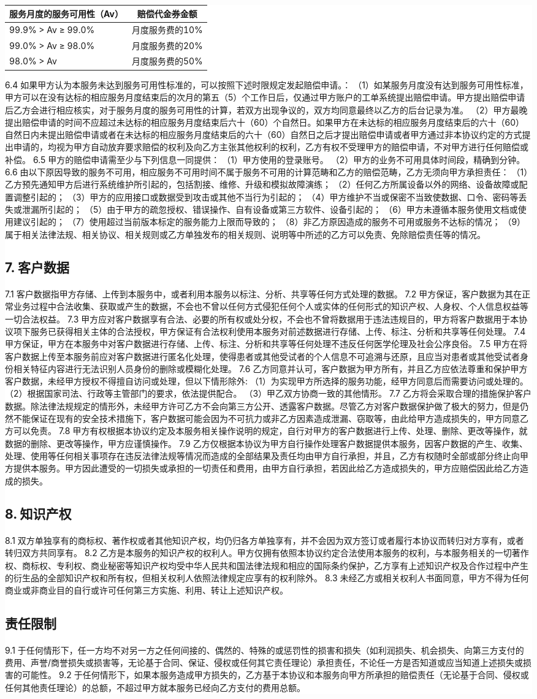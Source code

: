 | 服务月度的服务可用性（Av） | 赔偿代金券金额  |
| -------------------------- | --------------- |
| 99.9% > Av ≥ 99.0%         | 月度服务费的10% |
| 99.0% > Av ≥ 98.0%         | 月度服务费的20% |
| 98.0% > Av                 | 月度服务费的50% |
 
6.4 如果甲方认为本服务未达到服务可用性标准的，可以按照下述时限规定发起赔偿申请。：
（1）如某服务月度没有达到服务可用性标准，甲方可以在没有达标的相应服务月度结束后的次月的第五（5）个工作日后，仅通过甲方账户的工单系统提出赔偿申请。甲方提出赔偿申请后乙方会进行相应核实，对于服务月度的服务可用性的计算，若双方出现争议的，双方均同意最终以乙方的后台记录为准。
（2）甲方最晚提出赔偿申请的时间不应超过未达标的相应服务月度结束后六十（60）个自然日。如果甲方在未达标的相应服务月度结束后的六十（60）自然日内未提出赔偿申请或者在未达标的相应服务月度结束后的六十（60）自然日之后才提出赔偿申请或者甲方通过非本协议约定的方式提出申请的，均视为甲方自动放弃要求赔偿的权利及向乙方主张其他权利的权利，乙方有权不受理甲方的赔偿申请，不对甲方进行任何赔偿或补偿。
6.5 甲方的赔偿申请需至少与下列信息一同提供：
（1）甲方使用的登录账号。
（2）甲方的业务不可用具体时间段，精确到分钟。
6.6 由以下原因导致的服务不可用，相应服务不可用时间不属于服务不可用的计算范畴和乙方的赔偿范畴，乙方无须向甲方承担责任：
（1）乙方预先通知甲方后进行系统维护所引起的，包括割接、维修、升级和模拟故障演练；
（2）任何乙方所属设备以外的网络、设备故障或配置调整引起的；
（3）甲方的应用接口或数据受到攻击或其他不当行为引起的；
（4）甲方维护不当或保密不当致使数据、口令、密码等丢失或泄漏所引起的；
（5）由于甲方的疏忽授权、错误操作、自有设备或第三方软件、设备引起的；
（6）甲方未遵循本服务使用文档或使用建议引起的；
（7）使用超过当前版本标定的服务能力上限而导致的；
（8）非乙方原因造成的服务不可用或服务不达标的情况；
（9）属于相关法律法规、相关协议、相关规则或乙方单独发布的相关规则、说明等中所述的乙方可以免责、免除赔偿责任等的情况。

## 7. 客户数据
7.1 客户数据指甲方存储、上传到本服务中，或者利用本服务以标注、分析、共享等任何方式处理的数据。
7.2 甲方保证，客户数据为其在正常业务过程中合法收集、获取或产生的数据，不会也不曾以任何方式侵犯任何个人或实体的任何形式的知识产权、人身权、个人信息权益等一切合法权益。
7.3 甲方应对客户数据享有合法、必要的所有权或处分权，不会也不曾将数据用于违法违规目的，甲方将客户数据用于本协议项下服务已获得相关主体的合法授权，甲方保证有合法权利使用本服务对前述数据进行存储、上传、标注、分析和共享等任何处理。
7.4 甲方保证，甲方在本服务中对客户数据进行存储、上传、标注、分析和共享等任何处理不违反任何医学伦理及社会公序良俗。
7.5 甲方在将客户数据上传至本服务前应对客户数据进行匿名化处理，使得患者或其他受试者的个人信息不可追溯与还原，且应当对患者或其他受试者身份相关特征内容进行无法识别人员身份的删除或模糊化处理。 
7.6 乙方同意并认可，客户数据为甲方所有，并且乙方应依法尊重和保护甲方客户数据，未经甲方授权不得擅自访问或处理，但以下情形除外:
（1）为实现甲方所选择的服务功能，经甲方同意后而需要访问或处理的。
（2）根据国家司法、行政等主管部门的要求，依法提供配合。
（3）甲乙双方协商一致的其他情形。
7.7 乙方将会采取合理的措施保护客户数据。除法律法规规定的情形外，未经甲方许可乙方不会向第三方公开、透露客户数据。尽管乙方对客户数据保护做了极大的努力，但是仍然不能保证在现有的安全技术措施下，客户数据可能会因为不可抗力或非乙方因素造成泄漏、窃取等，由此给甲方造成损失的，甲方同意乙方可以免责。
7.8 甲方有权根据本协议约定及本服务相关操作说明的规定，自行对甲方的客户数据进行上传、处理、删除、更改等操作，就数据的删除、更改等操作，甲方应谨慎操作。
7.9 乙方仅根据本协议为甲方自行操作处理客户数据提供本服务，因客户数据的产生、收集、处理、使用等任何相关事项存在违反法律法规等情况而造成的全部结果及责任均由甲方自行承担，并且，乙方有权随时全部或部分终止向甲方提供本服务。甲方因此遭受的一切损失或承担的一切责任和费用，由甲方自行承担，若因此给乙方造成损失的，甲方应赔偿因此给乙方造成的损失。

## 8. 知识产权
8.1 双方单独享有的商标权、著作权或者其他知识产权，均仍归各方单独享有，并不会因为双方签订或者履行本协议而转归对方享有，或者转归双方共同享有。
8.2 乙方是本服务的知识产权的权利人。甲方仅拥有依照本协议约定合法使用本服务的权利，与本服务相关的一切著作权、商标权、专利权、商业秘密等知识产权均受中华人民共和国法律法规和相应的国际条约保护，乙方享有上述知识产权及合作过程中产生的衍生品的全部知识产权和所有权，但相关权利人依照法律规定应享有的权利除外。
8.3 未经乙方或相关权利人书面同意，甲方不得为任何商业或非商业目的自行或许可任何第三方实施、利用、转让上述知识产权。

## 责任限制
9.1 于任何情形下，任一方均不对另一方之任何间接的、偶然的、特殊的或惩罚性的损害和损失（如利润损失、机会损失、向第三方支付的费用、声誉/商誉损失或损害等，无论基于合同、保证、侵权或任何其它责任理论）承担责任，不论任一方是否知道或应当知道上述损失或损害的可能性。
9.2 于任何情形下，如果本服务造成甲方损失的，乙方基于本协议和本服务向甲方所承担的赔偿责任（无论基于合同、侵权或任何其他责任理论）的总额，不超过甲方就本服务已经向乙方支付的费用总额。
